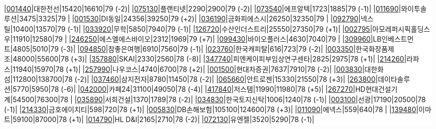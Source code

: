 |[001440](https://finance.daum.net/quotes/A001440)|대한전선|15420|16610|79 (-2)|
|[075130](https://finance.daum.net/quotes/A075130)|플랜티넷|2290|2900|79 (-2)|
|[073540](https://finance.daum.net/quotes/A073540)|에프알텍|1723|1885|79 (-1)|
|[011690](https://finance.daum.net/quotes/A011690)|와이투솔루션|3475|3325|79 |
|[001530](https://finance.daum.net/quotes/A001530)|DI동일|24356|39250|79 (+2)|
|[036190](https://finance.daum.net/quotes/A036190)|금화피에스시|26250|32350|79 |
|[092790](https://finance.daum.net/quotes/A092790)|넥스틸|10400|13570|79 (-1)|
|[033920](https://finance.daum.net/quotes/A033920)|무학|5850|7940|79 (-1)|
|[126720](https://finance.daum.net/quotes/A126720)|수산인더스트리|25550|27350|79 (+1)|
|[002795](https://finance.daum.net/quotes/A002795)|아모레퍼시픽홀딩스우|11910|12580|79 |
|[246250](https://finance.daum.net/quotes/A246250)|에스엘에스바이오|2312|1969|79 (+7)|
|[099430](https://finance.daum.net/quotes/A099430)|바이오플러스|4630|7040|79 |
|[309960](https://finance.daum.net/quotes/A309960)|LB인베스트먼트|4805|5010|79 (-3)|
|[094850](https://finance.daum.net/quotes/A094850)|참좋은여행|6910|7560|79 (-1)|
|[023760](https://finance.daum.net/quotes/A023760)|한국캐피탈|616|723|79 (-2)|
|[003350](https://finance.daum.net/quotes/A003350)|한국화장품제조|48000|55600|78 (+3)|
|[357880](https://finance.daum.net/quotes/A357880)|SKAI|2330|2560|78 (-8)|
|[347740](https://finance.daum.net/quotes/A347740)|피엔케이피부임상연구센타|2825|2975|78 (+1)|
|[214260](https://finance.daum.net/quotes/A214260)|라파스|11940|15970|78 (+1)|
|[257990](https://finance.daum.net/quotes/A257990)|나우코스|4740|6700|78 (+2)|
|[001500](https://finance.daum.net/quotes/A001500)|현대차증권|7637|7910|78 (-2)|
|[003830](https://finance.daum.net/quotes/A003830)|대한화섬|112800|138700|78 (-2)|
|[037460](https://finance.daum.net/quotes/A037460)|삼지전자|8780|11450|78 (-2)|
|[065660](https://finance.daum.net/quotes/A065660)|안트로젠|15330|21550|78 (+3)|
|[263800](https://finance.daum.net/quotes/A263800)|데이타솔루션|5770|5950|78 (-6)|
|[042000](https://finance.daum.net/quotes/A042000)|카페24|31100|49050|78 (-4)|
|[417840](https://finance.daum.net/quotes/A417840)|저스템|11990|11980|78 (+5)|
|[267270](https://finance.daum.net/quotes/A267270)|HD현대건설기계|54500|76300|78 |
|[035890](https://finance.daum.net/quotes/A035890)|서희건설|1370|1789|78 (-2)|
|[034830](https://finance.daum.net/quotes/A034830)|한국토지신탁|1006|1240|78 (-1)|
|[003100](https://finance.daum.net/quotes/A003100)|선광|17190|20500|78 (-1)|
|[214330](https://finance.daum.net/quotes/A214330)|금호에이치티|598|720|78 (+1)|
|[005830](https://finance.daum.net/quotes/A005830)|DB손해보험|105100|124600|78 (+3)|
|[011090](https://finance.daum.net/quotes/A011090)|에넥스|559|640|78 |
|[139480](https://finance.daum.net/quotes/A139480)|이마트|59100|87000|78 (+1)|
|[014790](https://finance.daum.net/quotes/A014790)|HL D&I|2165|2710|78 (-2)|
|[072130](https://finance.daum.net/quotes/A072130)|유엔젤|3520|5290|78 (-1)|